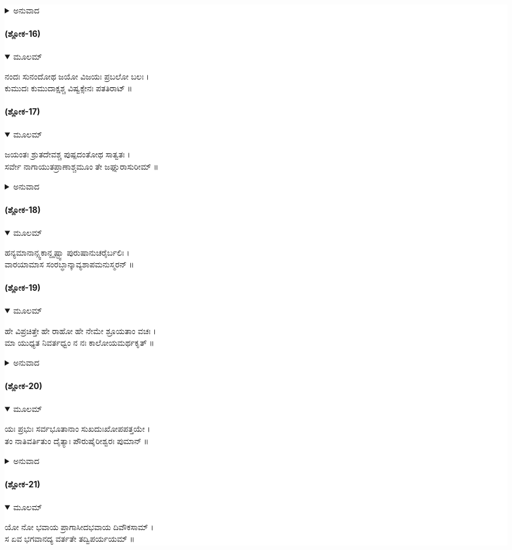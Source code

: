 <details><summary>ಅನುವಾದ</summary></details>

#### (ಶ್ಲೋಕ-16)


<details open><summary>ಮೂಲಮ್</summary>

ನಂದಃ ಸುನಂದೋಥ ಜಯೋ ವಿಜಯಃ ಪ್ರಬಲೋ ಬಲಃ ।  
ಕುಮುದಃ ಕುಮುದಾಕ್ಷಶ್ಚ ವಿಷ್ವಕ್ಸೇನಃ ಪತತಿರಾಟ್ ॥
</details>

#### (ಶ್ಲೋಕ-17)


<details open><summary>ಮೂಲಮ್</summary>

ಜಯಂತಃ ಶ್ರುತದೇವಶ್ಚ ಪುಷ್ಪದಂತೋಥ ಸಾತ್ವತಃ ।  
ಸರ್ವೇ ನಾಗಾಯುತಪ್ರಾಣಾಶ್ಚಮೂಂ ತೇ ಜಘ್ನುರಾಸುರೀಮ್ ॥
</details>

<details><summary>ಅನುವಾದ</summary></details>

#### (ಶ್ಲೋಕ-18)


<details open><summary>ಮೂಲಮ್</summary>

ಹನ್ಯಮಾನಾನ್ಸ್ವಕಾನ್ದೃಷ್ಟ್ವಾ ಪುರುಷಾನುಚರೈರ್ಬಲಿಃ ।  
ವಾರಯಾಮಾಸ ಸಂರಬ್ಧಾನ್ಕಾವ್ಯಶಾಪಮನುಸ್ಮರನ್ ॥
</details>

#### (ಶ್ಲೋಕ-19)


<details open><summary>ಮೂಲಮ್</summary>

ಹೇ ವಿಪ್ರಚಿತ್ತೇ ಹೇ ರಾಹೋ ಹೇ ನೇಮೇ ಶ್ರೂಯತಾಂ ವಚಃ ।  
ಮಾ ಯುಧ್ಯತ ನಿವರ್ತಧ್ವಂ ನ ನಃ ಕಾಲೋಯಮರ್ಥಕೃತ್ ॥
</details>

<details><summary>ಅನುವಾದ</summary></details>

#### (ಶ್ಲೋಕ-20)


<details open><summary>ಮೂಲಮ್</summary>

ಯಃ ಪ್ರಭುಃ ಸರ್ವಭೂತಾನಾಂ ಸುಖದುಃಖೋಪಪತ್ತಯೇ ।  
ತಂ ನಾತಿವರ್ತಿತುಂ ದೈತ್ಯಾಃ ಪೌರುಷೈರೀಶ್ವರಃ ಪುಮಾನ್ ॥
</details>

<details><summary>ಅನುವಾದ</summary></details>

#### (ಶ್ಲೋಕ-21)


<details open><summary>ಮೂಲಮ್</summary>

ಯೋ ನೋ ಭವಾಯ ಪ್ರಾಗಾಸೀದಭವಾಯ ದಿವೌಕಸಾಮ್ ।  
ಸ ಏವ ಭಗವಾನದ್ಯ ವರ್ತತೇ ತದ್ವಿಪರ್ಯಯಮ್ ॥
</details>
